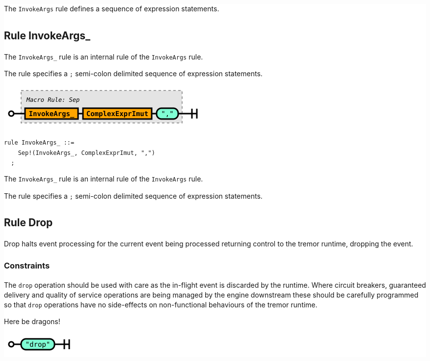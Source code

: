 

The `InvokeArgs` rule defines a sequence of expression statements.



## Rule InvokeArgs_

The `InvokeArgs_` rule is an internal rule of the `InvokeArgs` rule.

The rule specifies a `;` semi-colon delimited sequence of expression statements.



<img src="svg/InvokeArgs_.svg" alt="InvokeArgs_" width="403" height="86"/>

```ebnf
rule InvokeArgs_ ::=
    Sep!(InvokeArgs_, ComplexExprImut, ",") 
  ;

```



The `InvokeArgs_` rule is an internal rule of the `InvokeArgs` rule.

The rule specifies a `;` semi-colon delimited sequence of expression statements.



## Rule Drop

Drop halts event processing for the current event being processed returning
control to the tremor runtime, dropping the event.

### Constraints

The `drop` operation should be used with care as the in-flight event is
discarded by the runtime. Where circuit breakers, guaranteed delivery and
quality of service operations are being managed by the engine downstream
these should be carefully programmed so that `drop` operations have no
side-effects on non-functional behaviours of the tremor runtime.

Here be dragons!



<img src="svg/Drop.svg" alt="Drop" width="143" height="42"/>
